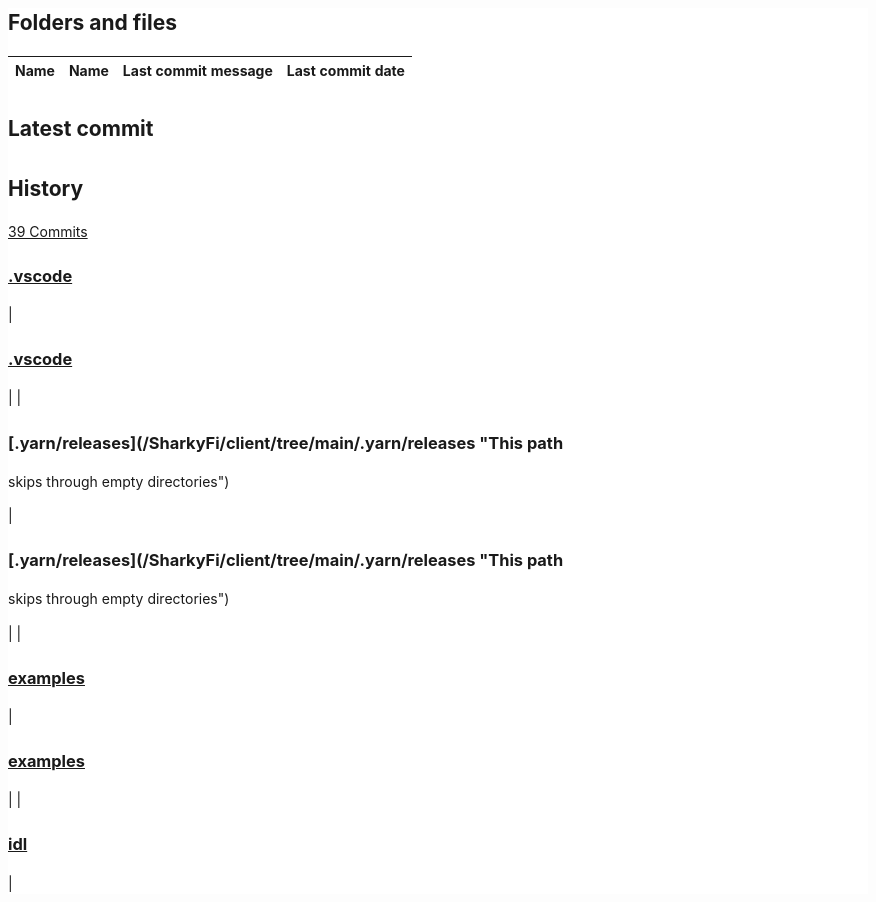 ## Folders and files

Name| Name| Last commit message| Last commit date  
---|---|---|---  
  
## Latest commit



## History

[39 Commits](/SharkyFi/client/commits/main/)[](/SharkyFi/client/commits/main/)  
  
### [.vscode](/SharkyFi/client/tree/main/.vscode ".vscode")

|

### [.vscode](/SharkyFi/client/tree/main/.vscode ".vscode")

|  |    
  
### [.yarn/releases](/SharkyFi/client/tree/main/.yarn/releases "This path
skips through empty directories")

|

### [.yarn/releases](/SharkyFi/client/tree/main/.yarn/releases "This path
skips through empty directories")

|  |    
  
### [examples](/SharkyFi/client/tree/main/examples "examples")

|

### [examples](/SharkyFi/client/tree/main/examples "examples")

|  |    
  
### [idl](/SharkyFi/client/tree/main/idl "idl")

|

